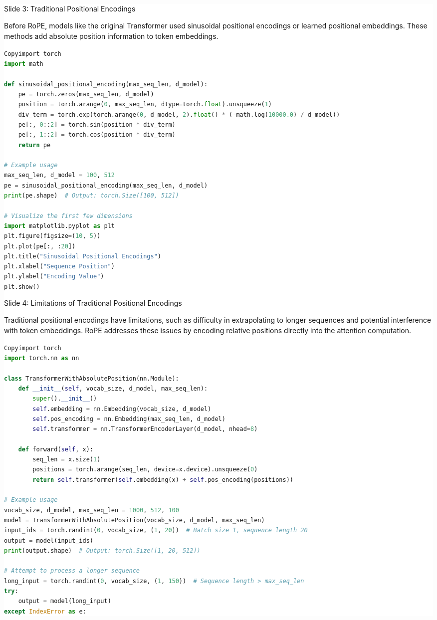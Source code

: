 Slide 3: Traditional Positional Encodings

Before RoPE, models like the original Transformer used sinusoidal positional encodings or learned positional embeddings. These methods add absolute position information to token embeddings.

```python
Copyimport torch
import math

def sinusoidal_positional_encoding(max_seq_len, d_model):
    pe = torch.zeros(max_seq_len, d_model)
    position = torch.arange(0, max_seq_len, dtype=torch.float).unsqueeze(1)
    div_term = torch.exp(torch.arange(0, d_model, 2).float() * (-math.log(10000.0) / d_model))
    pe[:, 0::2] = torch.sin(position * div_term)
    pe[:, 1::2] = torch.cos(position * div_term)
    return pe

# Example usage
max_seq_len, d_model = 100, 512
pe = sinusoidal_positional_encoding(max_seq_len, d_model)
print(pe.shape)  # Output: torch.Size([100, 512])

# Visualize the first few dimensions
import matplotlib.pyplot as plt
plt.figure(figsize=(10, 5))
plt.plot(pe[:, :20])
plt.title("Sinusoidal Positional Encodings")
plt.xlabel("Sequence Position")
plt.ylabel("Encoding Value")
plt.show()
```

Slide 4: Limitations of Traditional Positional Encodings

Traditional positional encodings have limitations, such as difficulty in extrapolating to longer sequences and potential interference with token embeddings. RoPE addresses these issues by encoding relative positions directly into the attention computation.

```python
Copyimport torch
import torch.nn as nn

class TransformerWithAbsolutePosition(nn.Module):
    def __init__(self, vocab_size, d_model, max_seq_len):
        super().__init__()
        self.embedding = nn.Embedding(vocab_size, d_model)
        self.pos_encoding = nn.Embedding(max_seq_len, d_model)
        self.transformer = nn.TransformerEncoderLayer(d_model, nhead=8)
    
    def forward(self, x):
        seq_len = x.size(1)
        positions = torch.arange(seq_len, device=x.device).unsqueeze(0)
        return self.transformer(self.embedding(x) + self.pos_encoding(positions))

# Example usage
vocab_size, d_model, max_seq_len = 1000, 512, 100
model = TransformerWithAbsolutePosition(vocab_size, d_model, max_seq_len)
input_ids = torch.randint(0, vocab_size, (1, 20))  # Batch size 1, sequence length 20
output = model(input_ids)
print(output.shape)  # Output: torch.Size([1, 20, 512])

# Attempt to process a longer sequence
long_input = torch.randint(0, vocab_size, (1, 150))  # Sequence length > max_seq_len
try:
    output = model(long_input)
except IndexError as e:
```